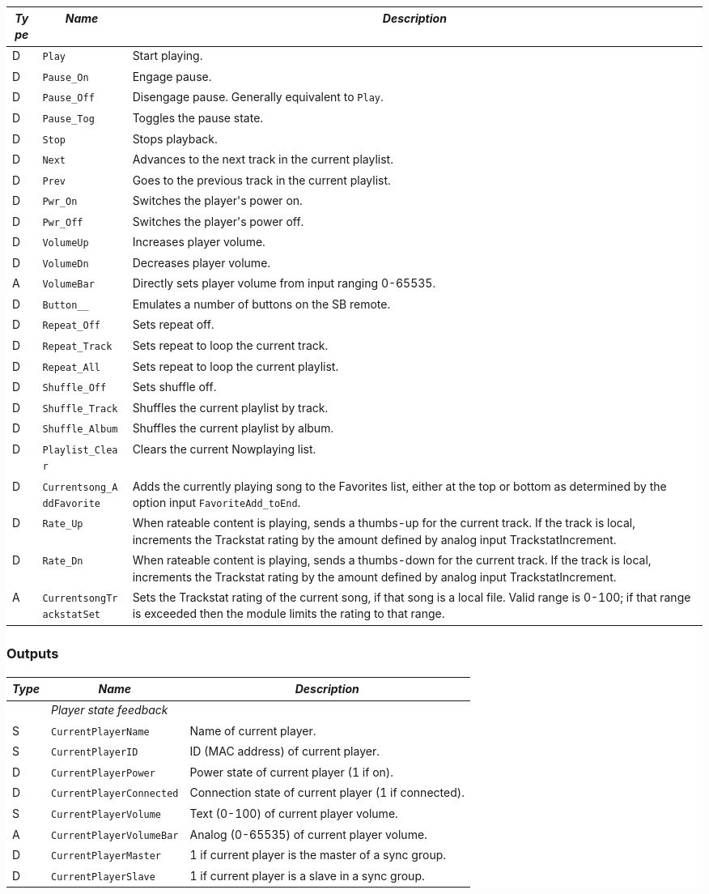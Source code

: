 | *Type* | *Name* | *Description* |
|--------|--------|---------------|
| D | `Play` | Start playing. |
| D | `Pause_On` | Engage pause. |
| D | `Pause_Off` | Disengage pause. Generally equivalent to `Play`.|
| D | `Pause_Tog` | Toggles the pause state. |
| D | `Stop` | Stops playback. |
| D | `Next` | Advances to the next track in the current playlist. |
| D | `Prev` | Goes to the previous track in the current playlist. |
| D | `Pwr_On` | Switches the player's power on. |
| D | `Pwr_Off` | Switches the player's power off. |
| D | `VolumeUp` | Increases player volume. |
| D | `VolumeDn` | Decreases player volume. |
| A | `VolumeBar` | Directly sets player volume from input ranging 0-65535.|
| D | `Button__` | Emulates a number of buttons on the SB remote. |
| D | `Repeat_Off` | Sets repeat off. |
| D | `Repeat_Track` | Sets repeat to loop the current track. |
| D | `Repeat_All` | Sets repeat to loop the current playlist. |
| D | `Shuffle_Off` | Sets shuffle off. |
| D | `Shuffle_Track` | Shuffles the current playlist by track. |
| D | `Shuffle_Album` | Shuffles the current playlist by album. |
| D | `Playlist_Clear` | Clears the current Nowplaying list. |
| D | `Currentsong_AddFavorite` | Adds the currently playing song to the Favorites list, either at the top or bottom as determined by the option input `FavoriteAdd_toEnd`.|
| D | `Rate_Up` | When rateable content is playing, sends a thumbs-up for the current track. If the track is local, increments the Trackstat rating by the amount defined by analog input TrackstatIncrement. |
| D | `Rate_Dn` | When rateable content is playing, sends a thumbs-down for the current track.  If the track is local, increments the Trackstat rating by the amount defined by analog input TrackstatIncrement. |
| A | `CurrentsongTrackstatSet` | Sets the Trackstat rating of the current song, if that song is a local file. Valid range is 0-100; if that range is exceeded then the module limits the rating to that range.  |

### Outputs

| *Type* | *Name* | *Description* |
|--------|--------|---------------|
| | *Player state feedback* | |
| S | `CurrentPlayerName` | Name of current player. |
| S | `CurrentPlayerID` | ID (MAC address) of current player. |
| D | `CurrentPlayerPower` | Power state of current player (1 if on). |
| D | `CurrentPlayerConnected` | Connection state of current player (1 if connected).|
| S | `CurrentPlayerVolume` | Text (0-100) of current player volume. |
| A | `CurrentPlayerVolumeBar` | Analog (0-65535) of current player volume. |
| D | `CurrentPlayerMaster` | 1 if current player is the master of a sync group. |
| D | `CurrentPlayerSlave` | 1 if current player is a slave in a sync group. |